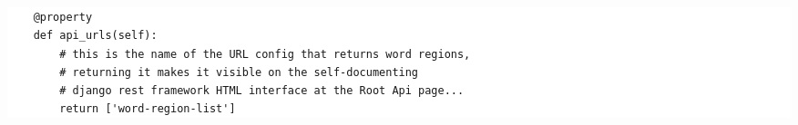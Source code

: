         @property
        def api_urls(self):
            # this is the name of the URL config that returns word regions,
            # returning it makes it visible on the self-documenting
            # django rest framework HTML interface at the Root Api page...
            return ['word-region-list']



